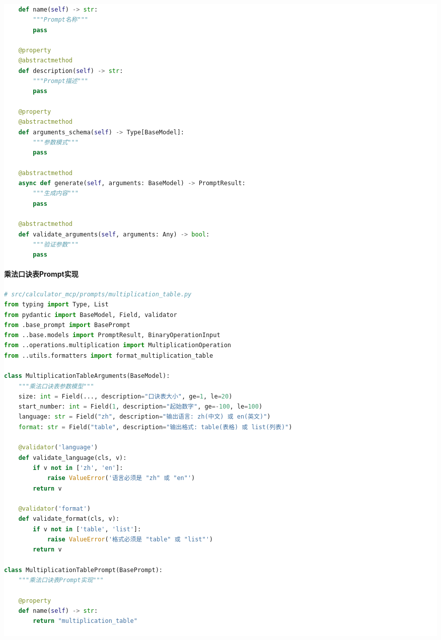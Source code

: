 ```python
    def name(self) -> str:
        """Prompt名称"""
        pass
    
    @property
    @abstractmethod
    def description(self) -> str:
        """Prompt描述"""
        pass
    
    @property
    @abstractmethod
    def arguments_schema(self) -> Type[BaseModel]:
        """参数模式"""
        pass
    
    @abstractmethod
    async def generate(self, arguments: BaseModel) -> PromptResult:
        """生成内容"""
        pass
    
    @abstractmethod
    def validate_arguments(self, arguments: Any) -> bool:
        """验证参数"""
        pass
```

#### 乘法口诀表Prompt实现
```python
# src/calculator_mcp/prompts/multiplication_table.py
from typing import Type, List
from pydantic import BaseModel, Field, validator
from .base_prompt import BasePrompt
from ..base.models import PromptResult, BinaryOperationInput
from ..operations.multiplication import MultiplicationOperation
from ..utils.formatters import format_multiplication_table

class MultiplicationTableArguments(BaseModel):
    """乘法口诀表参数模型"""
    size: int = Field(..., description="口诀表大小", ge=1, le=20)
    start_number: int = Field(1, description="起始数字", ge=-100, le=100)
    language: str = Field("zh", description="输出语言: zh(中文) 或 en(英文)")
    format: str = Field("table", description="输出格式: table(表格) 或 list(列表)")
    
    @validator('language')
    def validate_language(cls, v):
        if v not in ['zh', 'en']:
            raise ValueError('语言必须是 "zh" 或 "en"')
        return v
    
    @validator('format')
    def validate_format(cls, v):
        if v not in ['table', 'list']:
            raise ValueError('格式必须是 "table" 或 "list"')
        return v

class MultiplicationTablePrompt(BasePrompt):
    """乘法口诀表Prompt实现"""
    
    @property
    def name(self) -> str:
        return "multiplication_table"
    
```
